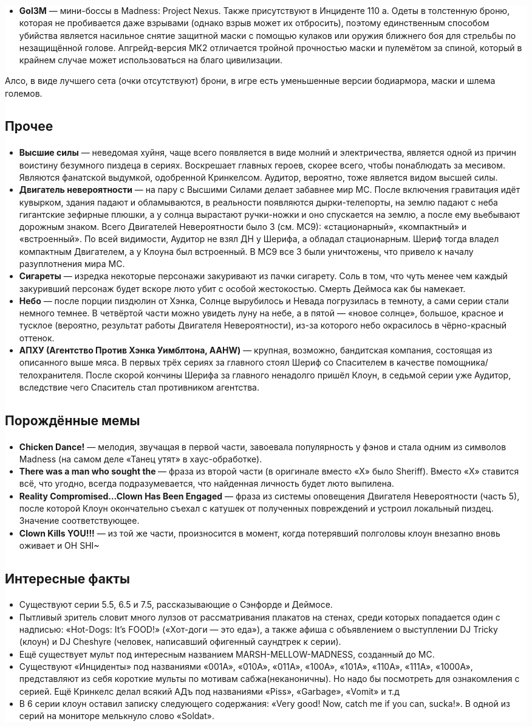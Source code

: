 *   **Gol3M** — мини-боссы в Madness: Project Nexus. Также присутствуют в Инциденте 110 а. Одеты в толстенную броню, которая не пробивается даже взрывами (однако взрыв может их отбросить), поэтому единственным способом убийства является насильное снятие защитной маски с помощью кулаков или оружия ближнего боя для стрельбы по незащищённой голове. Апгрейд-версия МК2 отличается тройной прочностью маски и пулемётом за спиной, который в крайнем случае может использоваться на благо цивилизации.

Алсо, в виде лучшего сета (очки отсутствуют) брони, в игре есть уменьшенные версии бодиармора, маски и шлема големов.

## Прочее

*   **Высшие силы** — неведомая хуйня, чаще всего появляется в виде молний и электричества, является одной из причин воистину безумного пиздеца в сериях. Воскрешает главных героев, скорее всего, чтобы понаблюдать за месивом. Являются фанатской выдумкой, одобренной Кринкелсом. Аудитор, вероятно, тоже является видом высшей силы.
*   **Двигатель невероятности** — на пару с Высшими Силами делает забавнее мир МС. После включения гравитация идёт кувырком, здания падают и обламываются, в реальности появляются дырки-телепорты, на землю падают с неба гигантские зефирные плюшки, а у солнца вырастают ручки-ножки и оно спускается на землю, а после ему вьебывают дорожным знаком. Всего Двигателей Невероятности было 3 (см. МС9): «стационарный», «компактный» и «встроенный». По всей видимости, Аудитор не взял ДН у Шерифа, а обладал стационарным. Шериф тогда владел компактным Двигателем, а у Клоуна был встроенный. В МС9 все 3 были уничтожены, что привело к началу разуплотнения мира МС.
*   **Сигареты** — изредка некоторые персонажи закуривают из пачки сигарету. Соль в том, что чуть менее чем каждый закуривший персонаж будет вскоре люто убит с особой жестокостью. Смерть Деймоса как бы намекает.
*   **Небо** — после порции пиздюлин от Хэнка, Солнце вырубилось и Невада погрузилась в темноту, а сами серии стали немного темнее. В четвёртой части можно увидеть луну на небе, а в пятой — «новое солнце», большое, красное и тусклое (вероятно, результат работы Двигателя Невероятности), из-за которого небо окрасилось в чёрно-красный оттенок.
*   **АПХУ (Агентство Против Хэнка Уимблтона, AAHW)** — крупная, возможно, бандитская компания, состоящая из описанного выше мяса. В первых трёх сериях за главного стоял Шериф со Спасителем в качестве помощника/телохранителя. После скорой кончины Шерифа за главного ненадолго пришёл Клоун, в седьмой серии уже Аудитор, вследствие чего Спаситель стал противником агентства.

## Порождённые мемы

*   **Chicken Dance!** — мелодия, звучащая в первой части, завоевала популярность у фэнов и стала одним из символов Madness (на самом деле «Танец утят» в хаус-обработке).
*   **There was a man who sought the <X>** — фраза из второй части (в оригинале вместо «X» было Sheriff). Вместо «X» ставится всё, что угодно, всегда подразумевается, что найденная личность будет люто выпилена.
*   **Reality Compromised…Clown Has Been Engaged** — фраза из системы оповещения Двигателя Невероятности (часть 5), после которой Клоун окончательно съехал с катушек от полученных повреждений и устроил локальный пиздец. Значение соответствующее.
*   **Clown Kills YOU!!!** — из той же части, произносится в момент, когда потерявший полголовы клоун внезапно вновь оживает и OH SHI~

## Интересные факты

*   Существуют серии 5.5, 6.5 и 7.5, рассказывающие о Сэнфорде и Деймосе.
*   Пытливый зритель словит много лулзов от рассматривания плакатов на стенах, среди которых попадается один с надписью: «Hot-Dogs: It’s FOOD!» («Хот-доги — это еда»), а также афиша с объявлением о выступлении DJ Tricky (клоун) и DJ Cheshyre (человек, написавший офигенный саундтрек к серии).
*   Ещё существует мульт под интересным названием MARSH-MELLOW-MADNESS, созданный до MC.
*   Существуют «Инциденты» под названиями «001A», «010A», «011A», «100A», «101A», «110A», «111A», «1000A», представляют из себя короткие мульты по мотивам сабжа(неканоничны). Но надо бы посмотреть для ознакомления с серией. Ещё Кринкелс делал всякий АДъ под названиями «Piss», «Garbage», «Vomit» и т.д
*   В 6 серии клоун оставил записку следующего содержания: «Very good! Now, catch me if you can, sucka!». В одной из серий на мониторе мелькнуло слово «Soldat».
